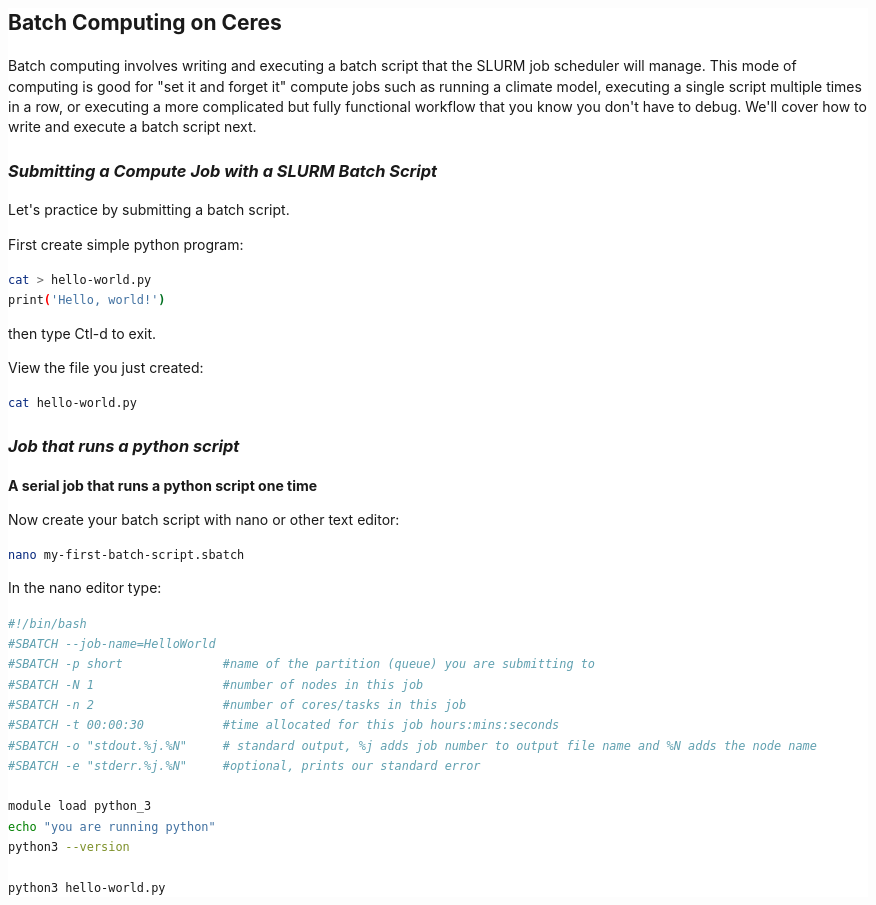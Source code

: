 ## Batch Computing on Ceres

Batch computing involves writing and executing a batch script that the SLURM job scheduler will manage. This mode of computing is good for "set it and forget it" compute jobs such as running a climate model, executing a single script multiple times in a row, or executing a more complicated but fully functional workflow that you know you don't have to debug. We'll cover how to write and execute a batch script next.


### *Submitting a Compute Job with a SLURM Batch Script*

Let's practice by submitting a batch script.

First create simple python program:

```bash
cat > hello-world.py
print('Hello, world!')
```

then type Ctl-d to exit.

View the file you just created:

```bash
cat hello-world.py
```


### *Job that runs a python script*

**A serial job that runs a python script one time**

Now create your batch script with nano or other text editor:

```bash
nano my-first-batch-script.sbatch
```

In the nano editor type:

```bash
#!/bin/bash
#SBATCH --job-name=HelloWorld
#SBATCH -p short              #name of the partition (queue) you are submitting to
#SBATCH -N 1                  #number of nodes in this job
#SBATCH -n 2                  #number of cores/tasks in this job
#SBATCH -t 00:00:30           #time allocated for this job hours:mins:seconds
#SBATCH -o "stdout.%j.%N"     # standard output, %j adds job number to output file name and %N adds the node name
#SBATCH -e "stderr.%j.%N"     #optional, prints our standard error

module load python_3
echo "you are running python"
python3 --version

python3 hello-world.py
```
